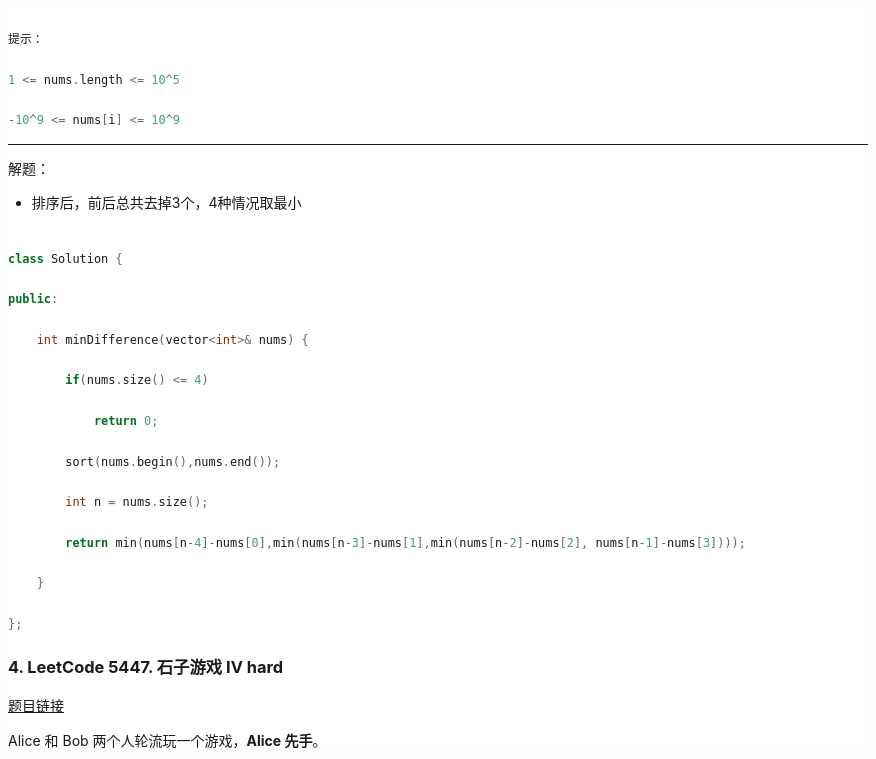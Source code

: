 ```cpp

提示：

1 <= nums.length <= 10^5

-10^9 <= nums[i] <= 10^9

```





---



解题：

- 排序后，前后总共去掉3个，4种情况取最小



```cpp

class Solution {

public:

    int minDifference(vector<int>& nums) {

        if(nums.size() <= 4)

            return 0;

        sort(nums.begin(),nums.end());

        int n = nums.size();

        return min(nums[n-4]-nums[0],min(nums[n-3]-nums[1],min(nums[n-2]-nums[2], nums[n-1]-nums[3])));

    }

};

```



### 4. LeetCode 5447. 石子游戏 IV hard



[题目链接](https://leetcode-cn.com/problems/stone-game-iv/)



Alice 和 Bob 两个人轮流玩一个游戏，**Alice 先手**。
